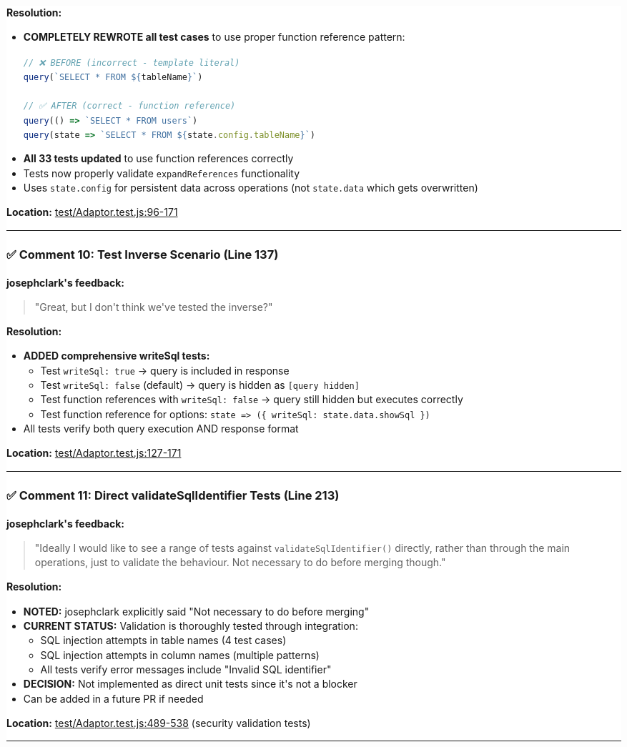 **Resolution:**
- **COMPLETELY REWROTE all test cases** to use proper function reference pattern:
  ```javascript
  // ❌ BEFORE (incorrect - template literal)
  query(`SELECT * FROM ${tableName}`)

  // ✅ AFTER (correct - function reference)
  query(() => `SELECT * FROM users`)
  query(state => `SELECT * FROM ${state.config.tableName}`)
  ```
- **All 33 tests updated** to use function references correctly
- Tests now properly validate `expandReferences` functionality
- Uses `state.config` for persistent data across operations (not `state.data` which gets overwritten)

**Location:** [test/Adaptor.test.js:96-171](test/Adaptor.test.js#L96-L171)

---

### ✅ Comment 10: Test Inverse Scenario (Line 137)
**josephclark's feedback:**
> "Great, but I don't think we've tested the inverse?"

**Resolution:**
- **ADDED comprehensive writeSql tests:**
  - Test `writeSql: true` → query is included in response
  - Test `writeSql: false` (default) → query is hidden as `[query hidden]`
  - Test function references with `writeSql: false` → query still hidden but executes correctly
  - Test function reference for options: `state => ({ writeSql: state.data.showSql })`
- All tests verify both query execution AND response format

**Location:** [test/Adaptor.test.js:127-171](test/Adaptor.test.js#L127-L171)

---

### ✅ Comment 11: Direct validateSqlIdentifier Tests (Line 213)
**josephclark's feedback:**
> "Ideally I would like to see a range of tests against `validateSqlIdentifier()` directly, rather than through the main operations, just to validate the behaviour. Not necessary to do before merging though."

**Resolution:**
- **NOTED:** josephclark explicitly said "Not necessary to do before merging"
- **CURRENT STATUS:** Validation is thoroughly tested through integration:
  - SQL injection attempts in table names (4 test cases)
  - SQL injection attempts in column names (multiple patterns)
  - All tests verify error messages include "Invalid SQL identifier"
- **DECISION:** Not implemented as direct unit tests since it's not a blocker
- Can be added in a future PR if needed

**Location:** [test/Adaptor.test.js:489-538](test/Adaptor.test.js#L489-L538) (security validation tests)

---